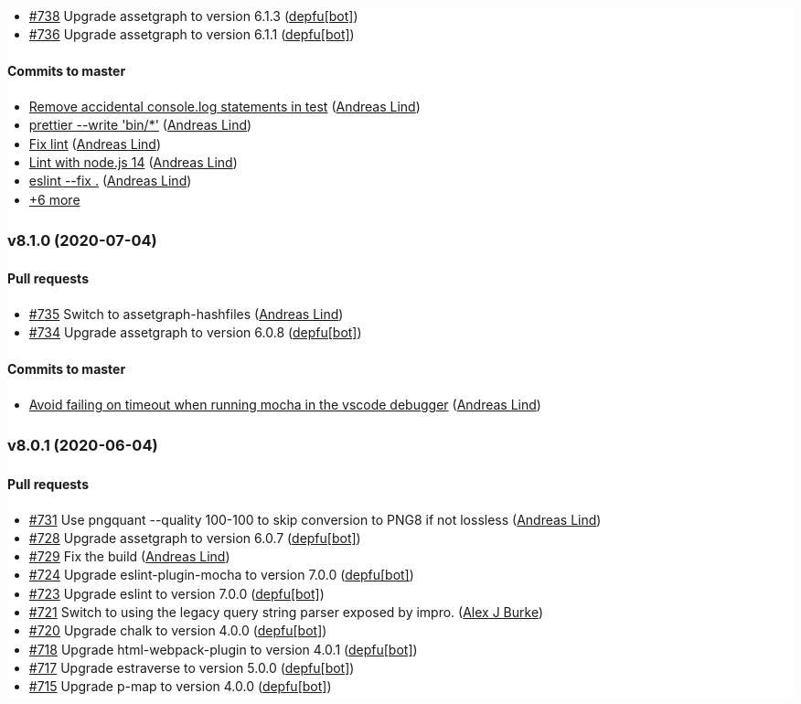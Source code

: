 - [#738](https://github.com/assetgraph/assetgraph-builder/pull/738) Upgrade assetgraph to version 6.1.3 ([depfu[bot]](mailto:23717796+depfu[bot]@users.noreply.github.com))
- [#736](https://github.com/assetgraph/assetgraph-builder/pull/736) Upgrade assetgraph to version 6.1.1 ([depfu[bot]](mailto:23717796+depfu[bot]@users.noreply.github.com))

#### Commits to master

- [Remove accidental console.log statements in test](https://github.com/assetgraph/assetgraph-builder/commit/c834fdd64165f58606befc694034cb367084f2cc) ([Andreas Lind](mailto:andreas.lind@peakon.com))
- [prettier --write 'bin\/\*'](https://github.com/assetgraph/assetgraph-builder/commit/4b14a80cc93a3285a691c8388331a80b6a67762e) ([Andreas Lind](mailto:andreaslindpetersen@gmail.com))
- [Fix lint](https://github.com/assetgraph/assetgraph-builder/commit/36fe4d6e80225297eb3e08164fd3a7f52c358464) ([Andreas Lind](mailto:andreaslindpetersen@gmail.com))
- [Lint with node.js 14](https://github.com/assetgraph/assetgraph-builder/commit/22c9fff756eaacb2e1dbd7eb8e58869890e67d23) ([Andreas Lind](mailto:andreaslindpetersen@gmail.com))
- [eslint --fix .](https://github.com/assetgraph/assetgraph-builder/commit/e80ce8f6286d03fbb6c6b21a0585f2f25d3be835) ([Andreas Lind](mailto:andreaslindpetersen@gmail.com))
- [+6 more](https://github.com/assetgraph/assetgraph-builder/compare/v8.1.0...v8.1.1)

### v8.1.0 (2020-07-04)

#### Pull requests

- [#735](https://github.com/assetgraph/assetgraph-builder/pull/735) Switch to assetgraph-hashfiles ([Andreas Lind](mailto:andreaslindpetersen@gmail.com))
- [#734](https://github.com/assetgraph/assetgraph-builder/pull/734) Upgrade assetgraph to version 6.0.8 ([depfu[bot]](mailto:23717796+depfu[bot]@users.noreply.github.com))

#### Commits to master

- [Avoid failing on timeout when running mocha in the vscode debugger](https://github.com/assetgraph/assetgraph-builder/commit/ca6920dab8c155b3f119592e25ae67eb170bd294) ([Andreas Lind](mailto:andreaslindpetersen@gmail.com))

### v8.0.1 (2020-06-04)

#### Pull requests

- [#731](https://github.com/assetgraph/assetgraph-builder/pull/731) Use pngquant --quality 100-100 to skip conversion to PNG8 if not lossless ([Andreas Lind](mailto:andreaslindpetersen@gmail.com))
- [#728](https://github.com/assetgraph/assetgraph-builder/pull/728) Upgrade assetgraph to version 6.0.7 ([depfu[bot]](mailto:23717796+depfu[bot]@users.noreply.github.com))
- [#729](https://github.com/assetgraph/assetgraph-builder/pull/729) Fix the build ([Andreas Lind](mailto:andreas.lind@peakon.com))
- [#724](https://github.com/assetgraph/assetgraph-builder/pull/724) Upgrade eslint-plugin-mocha to version 7.0.0 ([depfu[bot]](mailto:23717796+depfu[bot]@users.noreply.github.com))
- [#723](https://github.com/assetgraph/assetgraph-builder/pull/723) Upgrade eslint to version 7.0.0 ([depfu[bot]](mailto:23717796+depfu[bot]@users.noreply.github.com))
- [#721](https://github.com/assetgraph/assetgraph-builder/pull/721) Switch to using the legacy query string parser exposed by impro. ([Alex J Burke](mailto:alex@alexjeffburke.com))
- [#720](https://github.com/assetgraph/assetgraph-builder/pull/720) Upgrade chalk to version 4.0.0 ([depfu[bot]](mailto:23717796+depfu[bot]@users.noreply.github.com))
- [#718](https://github.com/assetgraph/assetgraph-builder/pull/718) Upgrade html-webpack-plugin to version 4.0.1 ([depfu[bot]](mailto:23717796+depfu[bot]@users.noreply.github.com))
- [#717](https://github.com/assetgraph/assetgraph-builder/pull/717) Upgrade estraverse to version 5.0.0 ([depfu[bot]](mailto:23717796+depfu[bot]@users.noreply.github.com))
- [#715](https://github.com/assetgraph/assetgraph-builder/pull/715) Upgrade p-map to version 4.0.0 ([depfu[bot]](mailto:23717796+depfu[bot]@users.noreply.github.com))
